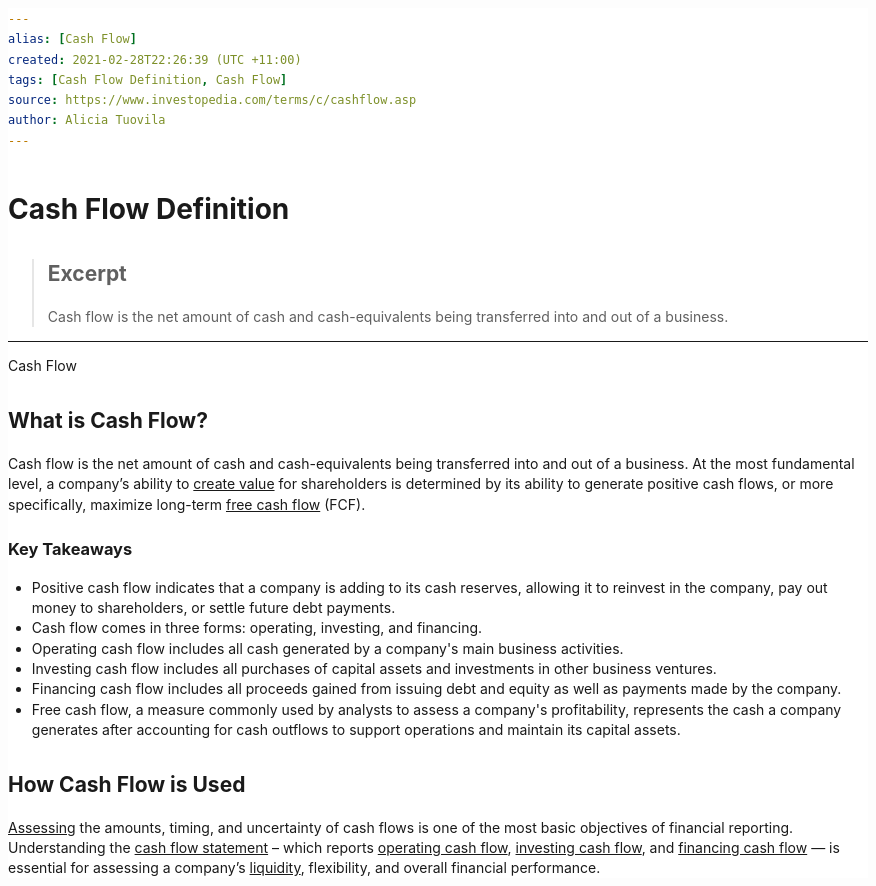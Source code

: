 ```yaml
---
alias: [Cash Flow]
created: 2021-02-28T22:26:39 (UTC +11:00)
tags: [Cash Flow Definition, Cash Flow]
source: https://www.investopedia.com/terms/c/cashflow.asp
author: Alicia Tuovila
---
```


# Cash Flow Definition

> ## Excerpt
> Cash flow is the net amount of cash and cash-equivalents being transferred into and out of a business.

---

Cash Flow
## What is Cash Flow?

Cash flow is the net amount of cash and cash-equivalents being transferred into and out of a business. At the most fundamental level, a company’s ability to [create value](https://www.investopedia.com/articles/personal-finance/061215/10-ways-improve-cash-flow.asp) for shareholders is determined by its ability to generate positive cash flows, or more specifically, maximize long-term [free cash flow](https://www.investopedia.com/terms/f/freecashflow.asp) (FCF).

### Key Takeaways

-   Positive cash flow indicates that a company is adding to its cash reserves, allowing it to reinvest in the company, pay out money to shareholders, or settle future debt payments.
-   Cash flow comes in three forms: operating, investing, and financing.
-   Operating cash flow includes all cash generated by a company's main business activities.
-   Investing cash flow includes all purchases of capital assets and investments in other business ventures.
-   Financing cash flow includes all proceeds gained from issuing debt and equity as well as payments made by the company.
-   Free cash flow, a measure commonly used by analysts to assess a company's profitability, represents the cash a company generates after accounting for cash outflows to support operations and maintain its capital assets.

## How Cash Flow is Used

[Assessing](https://www.investopedia.com/articles/investing/112513/cash-flow-statement-analyzing-cash-flow-investing-activities.asp) the amounts, timing, and uncertainty of cash flows is one of the most basic objectives of financial reporting. Understanding the [cash flow statement](https://www.investopedia.com/terms/c/cashflowstatement.asp) – which reports [operating cash flow](https://www.investopedia.com/terms/c/cash-flow-from-operating-activities.asp), [investing cash flow](https://www.investopedia.com/terms/c/cashflowfinvestingactivities.asp), and [financing cash flow](https://www.investopedia.com/terms/c/cashflowfromfinancing.asp) — is essential for assessing a company’s [liquidity](https://www.investopedia.com/terms/l/liquidity.asp), flexibility, and overall financial performance.
